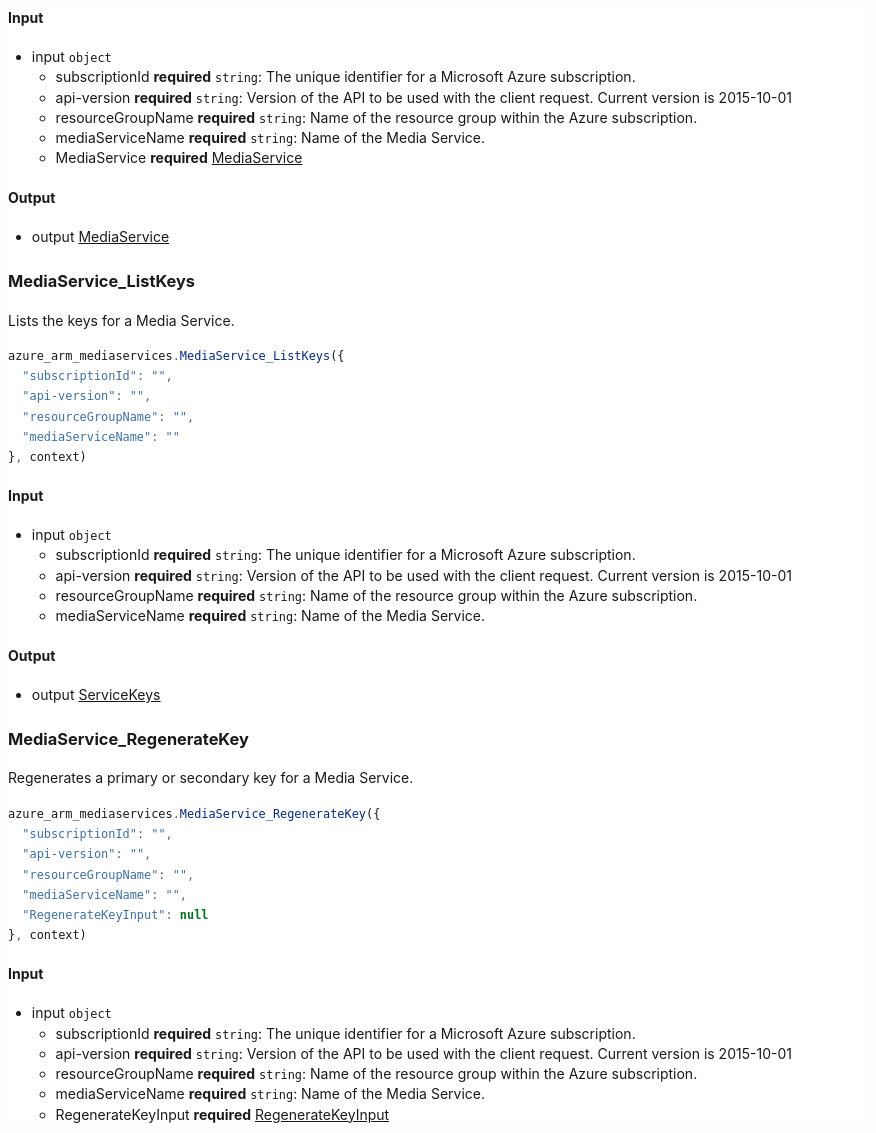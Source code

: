 #### Input
* input `object`
  * subscriptionId **required** `string`: The unique identifier for a Microsoft Azure subscription.
  * api-version **required** `string`: Version of the API to be used with the client request. Current version is 2015-10-01
  * resourceGroupName **required** `string`: Name of the resource group within the Azure subscription.
  * mediaServiceName **required** `string`: Name of the Media Service.
  * MediaService **required** [MediaService](#mediaservice)

#### Output
* output [MediaService](#mediaservice)

### MediaService_ListKeys
Lists the keys for a Media Service.


```js
azure_arm_mediaservices.MediaService_ListKeys({
  "subscriptionId": "",
  "api-version": "",
  "resourceGroupName": "",
  "mediaServiceName": ""
}, context)
```

#### Input
* input `object`
  * subscriptionId **required** `string`: The unique identifier for a Microsoft Azure subscription.
  * api-version **required** `string`: Version of the API to be used with the client request. Current version is 2015-10-01
  * resourceGroupName **required** `string`: Name of the resource group within the Azure subscription.
  * mediaServiceName **required** `string`: Name of the Media Service.

#### Output
* output [ServiceKeys](#servicekeys)

### MediaService_RegenerateKey
Regenerates a primary or secondary key for a Media Service.


```js
azure_arm_mediaservices.MediaService_RegenerateKey({
  "subscriptionId": "",
  "api-version": "",
  "resourceGroupName": "",
  "mediaServiceName": "",
  "RegenerateKeyInput": null
}, context)
```

#### Input
* input `object`
  * subscriptionId **required** `string`: The unique identifier for a Microsoft Azure subscription.
  * api-version **required** `string`: Version of the API to be used with the client request. Current version is 2015-10-01
  * resourceGroupName **required** `string`: Name of the resource group within the Azure subscription.
  * mediaServiceName **required** `string`: Name of the Media Service.
  * RegenerateKeyInput **required** [RegenerateKeyInput](#regeneratekeyinput)
